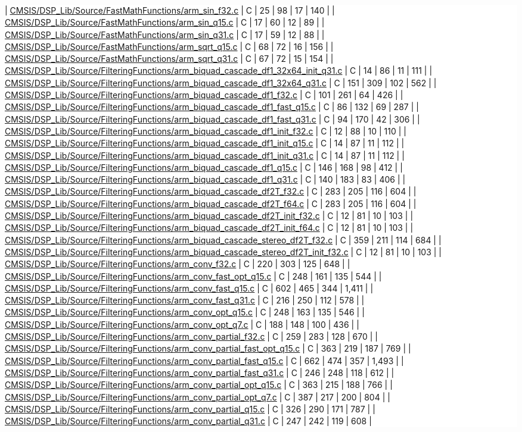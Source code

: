 | [CMSIS/DSP_Lib/Source/FastMathFunctions/arm_sin_f32.c](/CMSIS/DSP_Lib/Source/FastMathFunctions/arm_sin_f32.c) | C | 25 | 98 | 17 | 140 |
| [CMSIS/DSP_Lib/Source/FastMathFunctions/arm_sin_q15.c](/CMSIS/DSP_Lib/Source/FastMathFunctions/arm_sin_q15.c) | C | 17 | 60 | 12 | 89 |
| [CMSIS/DSP_Lib/Source/FastMathFunctions/arm_sin_q31.c](/CMSIS/DSP_Lib/Source/FastMathFunctions/arm_sin_q31.c) | C | 17 | 59 | 12 | 88 |
| [CMSIS/DSP_Lib/Source/FastMathFunctions/arm_sqrt_q15.c](/CMSIS/DSP_Lib/Source/FastMathFunctions/arm_sqrt_q15.c) | C | 68 | 72 | 16 | 156 |
| [CMSIS/DSP_Lib/Source/FastMathFunctions/arm_sqrt_q31.c](/CMSIS/DSP_Lib/Source/FastMathFunctions/arm_sqrt_q31.c) | C | 67 | 72 | 15 | 154 |
| [CMSIS/DSP_Lib/Source/FilteringFunctions/arm_biquad_cascade_df1_32x64_init_q31.c](/CMSIS/DSP_Lib/Source/FilteringFunctions/arm_biquad_cascade_df1_32x64_init_q31.c) | C | 14 | 86 | 11 | 111 |
| [CMSIS/DSP_Lib/Source/FilteringFunctions/arm_biquad_cascade_df1_32x64_q31.c](/CMSIS/DSP_Lib/Source/FilteringFunctions/arm_biquad_cascade_df1_32x64_q31.c) | C | 151 | 309 | 102 | 562 |
| [CMSIS/DSP_Lib/Source/FilteringFunctions/arm_biquad_cascade_df1_f32.c](/CMSIS/DSP_Lib/Source/FilteringFunctions/arm_biquad_cascade_df1_f32.c) | C | 101 | 261 | 64 | 426 |
| [CMSIS/DSP_Lib/Source/FilteringFunctions/arm_biquad_cascade_df1_fast_q15.c](/CMSIS/DSP_Lib/Source/FilteringFunctions/arm_biquad_cascade_df1_fast_q15.c) | C | 86 | 132 | 69 | 287 |
| [CMSIS/DSP_Lib/Source/FilteringFunctions/arm_biquad_cascade_df1_fast_q31.c](/CMSIS/DSP_Lib/Source/FilteringFunctions/arm_biquad_cascade_df1_fast_q31.c) | C | 94 | 170 | 42 | 306 |
| [CMSIS/DSP_Lib/Source/FilteringFunctions/arm_biquad_cascade_df1_init_f32.c](/CMSIS/DSP_Lib/Source/FilteringFunctions/arm_biquad_cascade_df1_init_f32.c) | C | 12 | 88 | 10 | 110 |
| [CMSIS/DSP_Lib/Source/FilteringFunctions/arm_biquad_cascade_df1_init_q15.c](/CMSIS/DSP_Lib/Source/FilteringFunctions/arm_biquad_cascade_df1_init_q15.c) | C | 14 | 87 | 11 | 112 |
| [CMSIS/DSP_Lib/Source/FilteringFunctions/arm_biquad_cascade_df1_init_q31.c](/CMSIS/DSP_Lib/Source/FilteringFunctions/arm_biquad_cascade_df1_init_q31.c) | C | 14 | 87 | 11 | 112 |
| [CMSIS/DSP_Lib/Source/FilteringFunctions/arm_biquad_cascade_df1_q15.c](/CMSIS/DSP_Lib/Source/FilteringFunctions/arm_biquad_cascade_df1_q15.c) | C | 146 | 168 | 98 | 412 |
| [CMSIS/DSP_Lib/Source/FilteringFunctions/arm_biquad_cascade_df1_q31.c](/CMSIS/DSP_Lib/Source/FilteringFunctions/arm_biquad_cascade_df1_q31.c) | C | 140 | 183 | 83 | 406 |
| [CMSIS/DSP_Lib/Source/FilteringFunctions/arm_biquad_cascade_df2T_f32.c](/CMSIS/DSP_Lib/Source/FilteringFunctions/arm_biquad_cascade_df2T_f32.c) | C | 283 | 205 | 116 | 604 |
| [CMSIS/DSP_Lib/Source/FilteringFunctions/arm_biquad_cascade_df2T_f64.c](/CMSIS/DSP_Lib/Source/FilteringFunctions/arm_biquad_cascade_df2T_f64.c) | C | 283 | 205 | 116 | 604 |
| [CMSIS/DSP_Lib/Source/FilteringFunctions/arm_biquad_cascade_df2T_init_f32.c](/CMSIS/DSP_Lib/Source/FilteringFunctions/arm_biquad_cascade_df2T_init_f32.c) | C | 12 | 81 | 10 | 103 |
| [CMSIS/DSP_Lib/Source/FilteringFunctions/arm_biquad_cascade_df2T_init_f64.c](/CMSIS/DSP_Lib/Source/FilteringFunctions/arm_biquad_cascade_df2T_init_f64.c) | C | 12 | 81 | 10 | 103 |
| [CMSIS/DSP_Lib/Source/FilteringFunctions/arm_biquad_cascade_stereo_df2T_f32.c](/CMSIS/DSP_Lib/Source/FilteringFunctions/arm_biquad_cascade_stereo_df2T_f32.c) | C | 359 | 211 | 114 | 684 |
| [CMSIS/DSP_Lib/Source/FilteringFunctions/arm_biquad_cascade_stereo_df2T_init_f32.c](/CMSIS/DSP_Lib/Source/FilteringFunctions/arm_biquad_cascade_stereo_df2T_init_f32.c) | C | 12 | 81 | 10 | 103 |
| [CMSIS/DSP_Lib/Source/FilteringFunctions/arm_conv_f32.c](/CMSIS/DSP_Lib/Source/FilteringFunctions/arm_conv_f32.c) | C | 220 | 303 | 125 | 648 |
| [CMSIS/DSP_Lib/Source/FilteringFunctions/arm_conv_fast_opt_q15.c](/CMSIS/DSP_Lib/Source/FilteringFunctions/arm_conv_fast_opt_q15.c) | C | 248 | 161 | 135 | 544 |
| [CMSIS/DSP_Lib/Source/FilteringFunctions/arm_conv_fast_q15.c](/CMSIS/DSP_Lib/Source/FilteringFunctions/arm_conv_fast_q15.c) | C | 602 | 465 | 344 | 1,411 |
| [CMSIS/DSP_Lib/Source/FilteringFunctions/arm_conv_fast_q31.c](/CMSIS/DSP_Lib/Source/FilteringFunctions/arm_conv_fast_q31.c) | C | 216 | 250 | 112 | 578 |
| [CMSIS/DSP_Lib/Source/FilteringFunctions/arm_conv_opt_q15.c](/CMSIS/DSP_Lib/Source/FilteringFunctions/arm_conv_opt_q15.c) | C | 248 | 163 | 135 | 546 |
| [CMSIS/DSP_Lib/Source/FilteringFunctions/arm_conv_opt_q7.c](/CMSIS/DSP_Lib/Source/FilteringFunctions/arm_conv_opt_q7.c) | C | 188 | 148 | 100 | 436 |
| [CMSIS/DSP_Lib/Source/FilteringFunctions/arm_conv_partial_f32.c](/CMSIS/DSP_Lib/Source/FilteringFunctions/arm_conv_partial_f32.c) | C | 259 | 283 | 128 | 670 |
| [CMSIS/DSP_Lib/Source/FilteringFunctions/arm_conv_partial_fast_opt_q15.c](/CMSIS/DSP_Lib/Source/FilteringFunctions/arm_conv_partial_fast_opt_q15.c) | C | 363 | 219 | 187 | 769 |
| [CMSIS/DSP_Lib/Source/FilteringFunctions/arm_conv_partial_fast_q15.c](/CMSIS/DSP_Lib/Source/FilteringFunctions/arm_conv_partial_fast_q15.c) | C | 662 | 474 | 357 | 1,493 |
| [CMSIS/DSP_Lib/Source/FilteringFunctions/arm_conv_partial_fast_q31.c](/CMSIS/DSP_Lib/Source/FilteringFunctions/arm_conv_partial_fast_q31.c) | C | 246 | 248 | 118 | 612 |
| [CMSIS/DSP_Lib/Source/FilteringFunctions/arm_conv_partial_opt_q15.c](/CMSIS/DSP_Lib/Source/FilteringFunctions/arm_conv_partial_opt_q15.c) | C | 363 | 215 | 188 | 766 |
| [CMSIS/DSP_Lib/Source/FilteringFunctions/arm_conv_partial_opt_q7.c](/CMSIS/DSP_Lib/Source/FilteringFunctions/arm_conv_partial_opt_q7.c) | C | 387 | 217 | 200 | 804 |
| [CMSIS/DSP_Lib/Source/FilteringFunctions/arm_conv_partial_q15.c](/CMSIS/DSP_Lib/Source/FilteringFunctions/arm_conv_partial_q15.c) | C | 326 | 290 | 171 | 787 |
| [CMSIS/DSP_Lib/Source/FilteringFunctions/arm_conv_partial_q31.c](/CMSIS/DSP_Lib/Source/FilteringFunctions/arm_conv_partial_q31.c) | C | 247 | 242 | 119 | 608 |